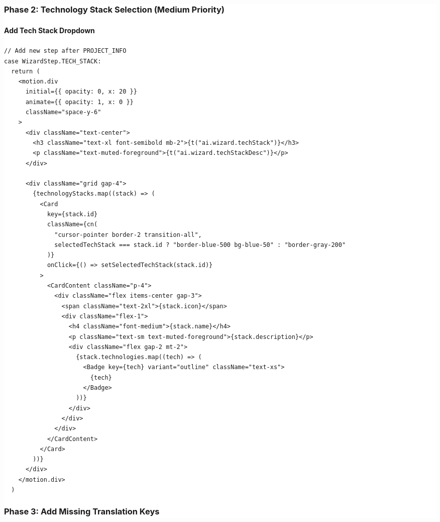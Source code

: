 ### Phase 2: Technology Stack Selection (Medium Priority)

#### Add Tech Stack Dropdown
```tsx
// Add new step after PROJECT_INFO
case WizardStep.TECH_STACK:
  return (
    <motion.div
      initial={{ opacity: 0, x: 20 }}
      animate={{ opacity: 1, x: 0 }}
      className="space-y-6"
    >
      <div className="text-center">
        <h3 className="text-xl font-semibold mb-2">{t("ai.wizard.techStack")}</h3>
        <p className="text-muted-foreground">{t("ai.wizard.techStackDesc")}</p>
      </div>

      <div className="grid gap-4">
        {technologyStacks.map((stack) => (
          <Card 
            key={stack.id}
            className={cn(
              "cursor-pointer border-2 transition-all",
              selectedTechStack === stack.id ? "border-blue-500 bg-blue-50" : "border-gray-200"
            )}
            onClick={() => setSelectedTechStack(stack.id)}
          >
            <CardContent className="p-4">
              <div className="flex items-center gap-3">
                <span className="text-2xl">{stack.icon}</span>
                <div className="flex-1">
                  <h4 className="font-medium">{stack.name}</h4>
                  <p className="text-sm text-muted-foreground">{stack.description}</p>
                  <div className="flex gap-2 mt-2">
                    {stack.technologies.map((tech) => (
                      <Badge key={tech} variant="outline" className="text-xs">
                        {tech}
                      </Badge>
                    ))}
                  </div>
                </div>
              </div>
            </CardContent>
          </Card>
        ))}
      </div>
    </motion.div>
  )
```

### Phase 3: Add Missing Translation Keys
